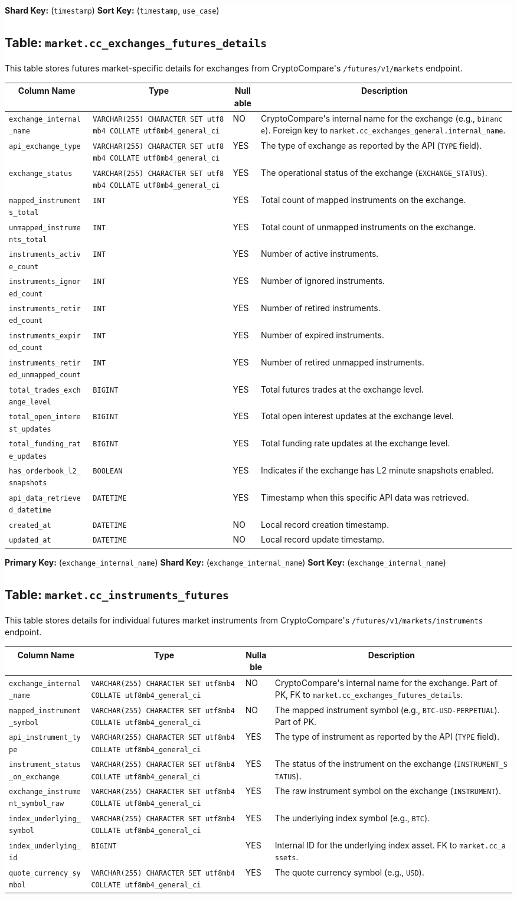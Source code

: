 **Shard Key:** (`timestamp`)
**Sort Key:** (`timestamp`, `use_case`)

## Table: `market.cc_exchanges_futures_details`

This table stores futures market-specific details for exchanges from CryptoCompare's `/futures/v1/markets` endpoint.

| Column Name                   | Type                                          | Nullable | Description                                     |
|-------------------------------|-----------------------------------------------|----------|-------------------------------------------------|
| `exchange_internal_name`      | `VARCHAR(255) CHARACTER SET utf8mb4 COLLATE utf8mb4_general_ci` | NO       | CryptoCompare's internal name for the exchange (e.g., `binance`). Foreign key to `market.cc_exchanges_general.internal_name`. |
| `api_exchange_type`           | `VARCHAR(255) CHARACTER SET utf8mb4 COLLATE utf8mb4_general_ci` | YES      | The type of exchange as reported by the API (`TYPE` field). |
| `exchange_status`             | `VARCHAR(255) CHARACTER SET utf8mb4 COLLATE utf8mb4_general_ci` | YES      | The operational status of the exchange (`EXCHANGE_STATUS`). |
| `mapped_instruments_total`    | `INT`                                         | YES      | Total count of mapped instruments on the exchange. |
| `unmapped_instruments_total`  | `INT`                                         | YES      | Total count of unmapped instruments on the exchange. |
| `instruments_active_count`    | `INT`                                         | YES      | Number of active instruments.                   |
| `instruments_ignored_count`   | `INT`                                         | YES      | Number of ignored instruments.                  |
| `instruments_retired_count`   | `INT`                                         | YES      | Number of retired instruments.                  |
| `instruments_expired_count`   | `INT`                                         | YES      | Number of expired instruments.                  |
| `instruments_retired_unmapped_count`| `INT`                                   | YES      | Number of retired unmapped instruments.         |
| `total_trades_exchange_level` | `BIGINT`                                      | YES      | Total futures trades at the exchange level.        |
| `total_open_interest_updates` | `BIGINT`                                      | YES      | Total open interest updates at the exchange level. |
| `total_funding_rate_updates`  | `BIGINT`                                      | YES      | Total funding rate updates at the exchange level. |
| `has_orderbook_l2_snapshots`  | `BOOLEAN`                                     | YES      | Indicates if the exchange has L2 minute snapshots enabled. |
| `api_data_retrieved_datetime` | `DATETIME`                                    | YES      | Timestamp when this specific API data was retrieved. |
| `created_at`                  | `DATETIME`                                    | NO       | Local record creation timestamp.                |
| `updated_at`                  | `DATETIME`                                    | NO       | Local record update timestamp.                  |

**Primary Key:** (`exchange_internal_name`)
**Shard Key:** (`exchange_internal_name`)
**Sort Key:** (`exchange_internal_name`)

## Table: `market.cc_instruments_futures`

This table stores details for individual futures market instruments from CryptoCompare's `/futures/v1/markets/instruments` endpoint.

| Column Name                       | Type                                          | Nullable | Description                               |
|-----------------------------------|-----------------------------------------------|----------|-------------------------------------------|
| `exchange_internal_name`          | `VARCHAR(255) CHARACTER SET utf8mb4 COLLATE utf8mb4_general_ci` | NO       | CryptoCompare's internal name for the exchange. Part of PK, FK to `market.cc_exchanges_futures_details`. |
| `mapped_instrument_symbol`        | `VARCHAR(255) CHARACTER SET utf8mb4 COLLATE utf8mb4_general_ci` | NO       | The mapped instrument symbol (e.g., `BTC-USD-PERPETUAL`). Part of PK. |
| `api_instrument_type`             | `VARCHAR(255) CHARACTER SET utf8mb4 COLLATE utf8mb4_general_ci` | YES      | The type of instrument as reported by the API (`TYPE` field). |
| `instrument_status_on_exchange`   | `VARCHAR(255) CHARACTER SET utf8mb4 COLLATE utf8mb4_general_ci` | YES      | The status of the instrument on the exchange (`INSTRUMENT_STATUS`). |
| `exchange_instrument_symbol_raw`  | `VARCHAR(255) CHARACTER SET utf8mb4 COLLATE utf8mb4_general_ci` | YES      | The raw instrument symbol on the exchange (`INSTRUMENT`). |
| `index_underlying_symbol`         | `VARCHAR(255) CHARACTER SET utf8mb4 COLLATE utf8mb4_general_ci` | YES      | The underlying index symbol (e.g., `BTC`). |
| `index_underlying_id`             | `BIGINT`                                      | YES      | Internal ID for the underlying index asset. FK to `market.cc_assets`. |
| `quote_currency_symbol`           | `VARCHAR(255) CHARACTER SET utf8mb4 COLLATE utf8mb4_general_ci` | YES      | The quote currency symbol (e.g., `USD`). |
